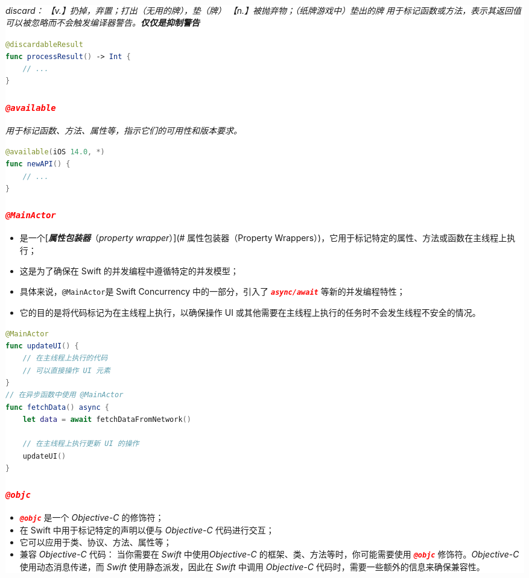 *discard：*
*【v.】扔掉，弃置；打出（无用的牌），垫（牌）*
*【n.】被抛弃物；（纸牌游戏中）垫出的牌*
*用于标记函数或方法，表示其返回值可以被忽略而不会触发编译器警告。**仅仅是抑制警告***

```swift
@discardableResult
func processResult() -> Int {
    // ...
}
```
### <span style="color:red; font-weight:bold;">***`@available`***</span>

 *用于标记函数、方法、属性等，指示它们的可用性和版本要求。*
```swift
@available(iOS 14.0, *)
func newAPI() {
    // ...
}
```
### <span style="color:red; font-weight:bold;">***`@MainActor`***</span>

* 是一个[***属性包装器***（*property wrapper*）](# 属性包装器（Property Wrappers）)，它用于标记特定的属性、方法或函数在主线程上执行；

* 这是为了确保在 Swift 的并发编程中遵循特定的并发模型；
* 具体来说，`@MainActor`是 Swift Concurrency 中的一部分，引入了 <span style="color:red; font-weight:bold;">***`async/await`***</span>  等新的并发编程特性；
* 它的目的是将代码标记为在主线程上执行，以确保操作 UI 或其他需要在主线程上执行的任务时不会发生线程不安全的情况。

```swift
@MainActor
func updateUI() {
    // 在主线程上执行的代码
    // 可以直接操作 UI 元素
}
// 在异步函数中使用 @MainActor
func fetchData() async {
    let data = await fetchDataFromNetwork()
    
    // 在主线程上执行更新 UI 的操作
    updateUI()
}
```
### <span style="color:red; font-weight:bold;">***`@objc`***</span>

* <span style="color:red; font-weight:bold;">***`@objc`***</span> 是一个 *Objective-C* 的修饰符；
* 在 Swift 中用于标记特定的声明以便与 *Objective-C* 代码进行交互；
* 它可以应用于类、协议、方法、属性等；
* 兼容 *Objective-C* 代码： 当你需要在 *Swift* 中使用*Objective-C* 的框架、类、方法等时，你可能需要使用 <span style="color:red; font-weight:bold;">***`@objc`***</span> 修饰符。*Objective-C* 使用动态消息传递，而 *Swift* 使用静态派发，因此在 *Swift* 中调用 *Objective-C* 代码时，需要一些额外的信息来确保兼容性。
